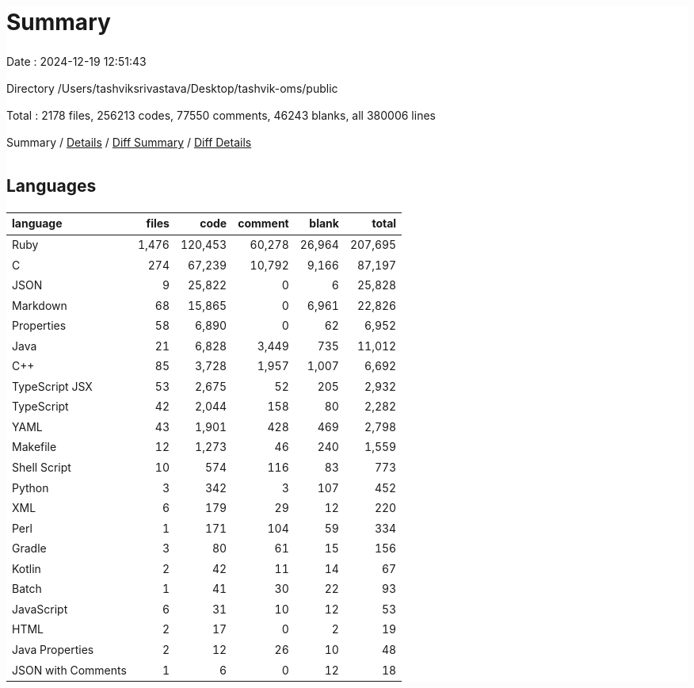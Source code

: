 # Summary

Date : 2024-12-19 12:51:43

Directory /Users/tashviksrivastava/Desktop/tashvik-oms/public

Total : 2178 files,  256213 codes, 77550 comments, 46243 blanks, all 380006 lines

Summary / [Details](details.md) / [Diff Summary](diff.md) / [Diff Details](diff-details.md)

## Languages
| language | files | code | comment | blank | total |
| :--- | ---: | ---: | ---: | ---: | ---: |
| Ruby | 1,476 | 120,453 | 60,278 | 26,964 | 207,695 |
| C | 274 | 67,239 | 10,792 | 9,166 | 87,197 |
| JSON | 9 | 25,822 | 0 | 6 | 25,828 |
| Markdown | 68 | 15,865 | 0 | 6,961 | 22,826 |
| Properties | 58 | 6,890 | 0 | 62 | 6,952 |
| Java | 21 | 6,828 | 3,449 | 735 | 11,012 |
| C++ | 85 | 3,728 | 1,957 | 1,007 | 6,692 |
| TypeScript JSX | 53 | 2,675 | 52 | 205 | 2,932 |
| TypeScript | 42 | 2,044 | 158 | 80 | 2,282 |
| YAML | 43 | 1,901 | 428 | 469 | 2,798 |
| Makefile | 12 | 1,273 | 46 | 240 | 1,559 |
| Shell Script | 10 | 574 | 116 | 83 | 773 |
| Python | 3 | 342 | 3 | 107 | 452 |
| XML | 6 | 179 | 29 | 12 | 220 |
| Perl | 1 | 171 | 104 | 59 | 334 |
| Gradle | 3 | 80 | 61 | 15 | 156 |
| Kotlin | 2 | 42 | 11 | 14 | 67 |
| Batch | 1 | 41 | 30 | 22 | 93 |
| JavaScript | 6 | 31 | 10 | 12 | 53 |
| HTML | 2 | 17 | 0 | 2 | 19 |
| Java Properties | 2 | 12 | 26 | 10 | 48 |
| JSON with Comments | 1 | 6 | 0 | 12 | 18 |
